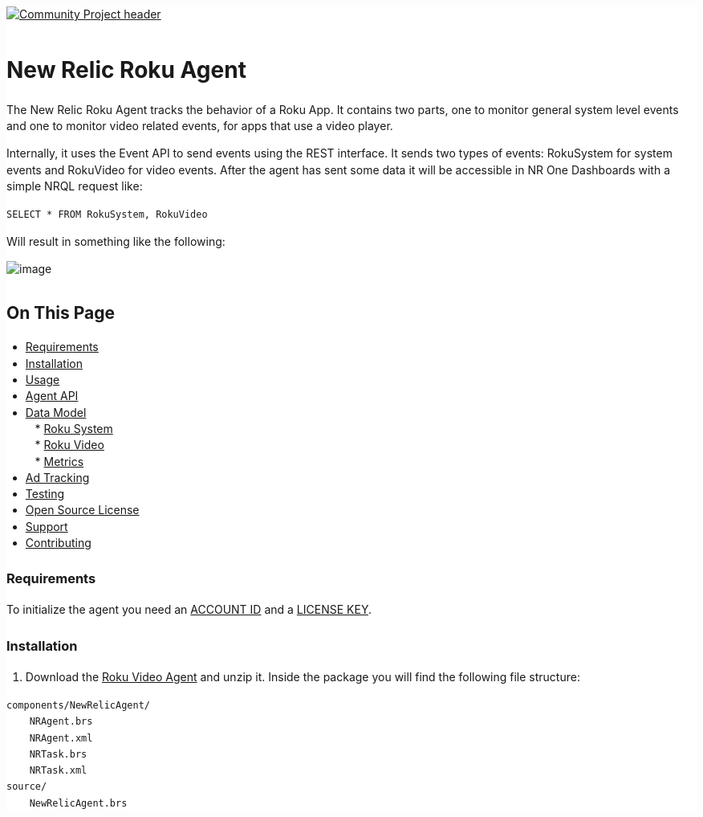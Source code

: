[![Community Project header](https://github.com/newrelic/open-source-office/raw/master/examples/categories/images/Community_Project.png)](https://github.com/newrelic/open-source-office/blob/master/examples/categories/index.md#community-project)

# New Relic Roku Agent

The New Relic Roku Agent tracks the behavior of a Roku App. It contains two parts, one to monitor general system level events and one to monitor video related events, for apps that use a video player.

Internally, it uses the Event API to send events using the REST interface. It sends two types of events: RokuSystem for system events and RokuVideo for video events. After the agent has sent some data it will be accessible in NR One Dashboards with a simple NRQL request like:

```
SELECT * FROM RokuSystem, RokuVideo 
```
Will result in something like the following: 

![image](https://user-images.githubusercontent.com/8813505/77453470-b2942d00-6dcd-11ea-9d5b-e48b5ae3c9c6.png)

## On This Page
  * [Requirements](#requirements)  
  * [Installation](#installation)  
  * [Usage](#usage)  
  * [Agent API](#api)  
  * [Data Model](#data-model)  
&nbsp;&nbsp;  * [Roku System](#roku-system)  
&nbsp;&nbsp;  * [Roku Video](#roku-video)  
&nbsp;&nbsp;  * [Metrics](#metrics)  
  * [Ad Tracking](#ad-track)
  * [Testing](#testing)
  * [Open Source License](#open-source)  
  * [Support](#support)  
  * [Contributing](#contributing)  

<a name="requirements"></a>

### Requirements

To initialize the agent you need an [ACCOUNT ID](https://docs.newrelic.com/docs/accounts/accounts-billing/account-structure/account-id/) and a [LICENSE KEY](https://docs.newrelic.com/docs/apis/intro-apis/new-relic-api-keys/#license-key). 

<a name="installation"></a>

### Installation

1. Download the [Roku Video Agent](https://github.com/newrelic/video-agent-roku/releases/latest) and unzip it. Inside the package you will find the following file structure:

```
components/NewRelicAgent/
	NRAgent.brs
	NRAgent.xml
	NRTask.brs
	NRTask.xml
source/
	NewRelicAgent.brs
```

